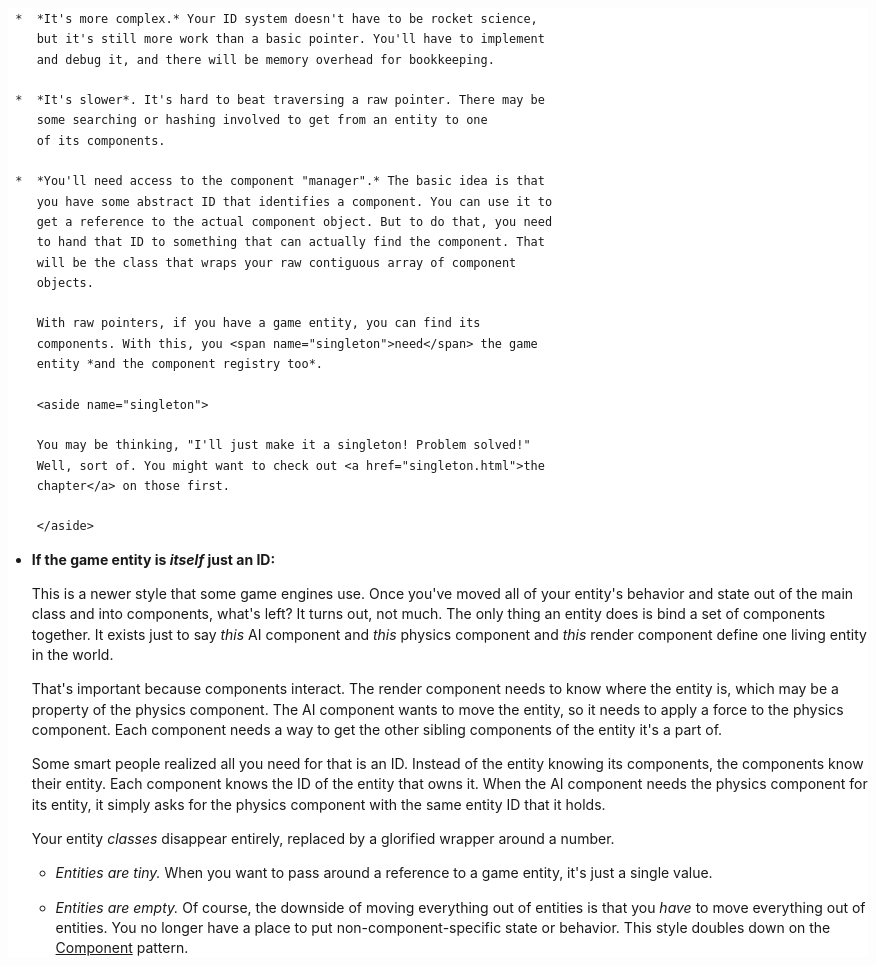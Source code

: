      *  *It's more complex.* Your ID system doesn't have to be rocket science,
        but it's still more work than a basic pointer. You'll have to implement
        and debug it, and there will be memory overhead for bookkeeping.

     *  *It's slower*. It's hard to beat traversing a raw pointer. There may be
        some searching or hashing involved to get from an entity to one
        of its components.

     *  *You'll need access to the component "manager".* The basic idea is that
        you have some abstract ID that identifies a component. You can use it to
        get a reference to the actual component object. But to do that, you need
        to hand that ID to something that can actually find the component. That
        will be the class that wraps your raw contiguous array of component
        objects.

        With raw pointers, if you have a game entity, you can find its
        components. With this, you <span name="singleton">need</span> the game
        entity *and the component registry too*.

        <aside name="singleton">

        You may be thinking, "I'll just make it a singleton! Problem solved!"
        Well, sort of. You might want to check out <a href="singleton.html">the
        chapter</a> on those first.

        </aside>

 *  **If the game entity is *itself* just an ID:**

    This is a newer style that some game engines use. Once you've moved all of
    your entity's behavior and state out of the main class and into components,
    what's left? It turns out, not much. The only thing an entity does is bind a
    set of components together. It exists just to say *this* AI component and
    *this* physics component and *this* render component define one living
    entity in the world.

    That's important because components interact. The render component needs to
    know where the entity is, which may be a property of the physics component.
    The AI component wants to move the entity, so it needs to apply a force to
    the physics component. Each component needs a way to get the other sibling
    components of the entity it's a part of.

    Some smart people realized all you need for that is an ID. Instead of the
    entity knowing its components, the components know their entity. Each
    component knows the ID of the entity that owns it. When the AI component
    needs the physics component for its entity, it simply asks for the physics
    component with the same entity ID that it holds.

    Your entity *classes* disappear entirely, replaced by a glorified wrapper
    around a number.

     *  *Entities are tiny.* When you want to pass around a reference to a game
        entity, it's just a single value.

     *  *Entities are empty.* Of course, the downside of moving everything out
        of entities is that you *have* to move everything out of entities. You
        no longer have a place to put non-component-specific state or behavior.
        This style doubles down on the <a href="component.html"
    class="pattern">Component</a> pattern.
